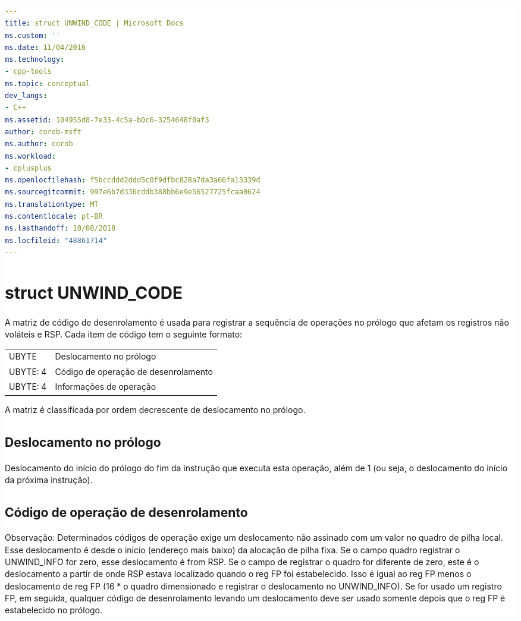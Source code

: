 ```yaml
---
title: struct UNWIND_CODE | Microsoft Docs
ms.custom: ''
ms.date: 11/04/2016
ms.technology:
- cpp-tools
ms.topic: conceptual
dev_langs:
- C++
ms.assetid: 104955d8-7e33-4c5a-b0c6-3254648f0af3
author: corob-msft
ms.author: corob
ms.workload:
- cplusplus
ms.openlocfilehash: f5bccddd2ddd5c0f9dfbc828a7da3a66fa13339d
ms.sourcegitcommit: 997e6b7d336cddb388bb6e9e56527725fcaa0624
ms.translationtype: MT
ms.contentlocale: pt-BR
ms.lasthandoff: 10/08/2018
ms.locfileid: "48861714"
---
```

# <a name="struct-unwindcode"></a>struct UNWIND_CODE

A matriz de código de desenrolamento é usada para registrar a sequência de operações no prólogo que afetam os registros não voláteis e RSP. Cada item de código tem o seguinte formato:

|||
|-|-|
|UBYTE|Deslocamento no prólogo|
|UBYTE: 4|Código de operação de desenrolamento|
|UBYTE: 4|Informações de operação|

A matriz é classificada por ordem decrescente de deslocamento no prólogo.

## <a name="offset-in-prolog"></a>Deslocamento no prólogo

Deslocamento do início do prólogo do fim da instrução que executa esta operação, além de 1 (ou seja, o deslocamento do início da próxima instrução).

## <a name="unwind-operation-code"></a>Código de operação de desenrolamento

Observação: Determinados códigos de operação exige um deslocamento não assinado com um valor no quadro de pilha local. Esse deslocamento é desde o início (endereço mais baixo) da alocação de pilha fixa. Se o campo quadro registrar o UNWIND_INFO for zero, esse deslocamento é from RSP. Se o campo de registrar o quadro for diferente de zero, este é o deslocamento a partir de onde RSP estava localizado quando o reg FP foi estabelecido. Isso é igual ao reg FP menos o deslocamento de reg FP (16 \* o quadro dimensionado e registrar o deslocamento no UNWIND_INFO). Se for usado um registro FP, em seguida, qualquer código de desenrolamento levando um deslocamento deve ser usado somente depois que o reg FP é estabelecido no prólogo.
